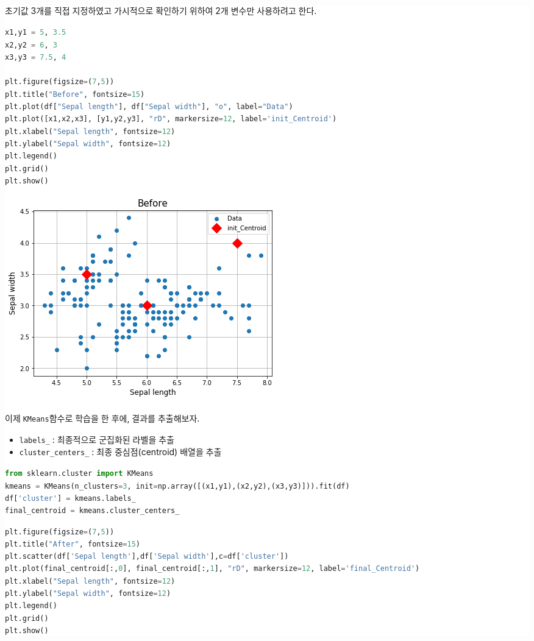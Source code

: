 

초기값 3개를 직접 지정하였고 가시적으로 확인하기 위하여 2개 변수만 사용하려고 한다.  


```python
x1,y1 = 5, 3.5
x2,y2 = 6, 3
x3,y3 = 7.5, 4

plt.figure(figsize=(7,5))
plt.title("Before", fontsize=15)
plt.plot(df["Sepal length"], df["Sepal width"], "o", label="Data")
plt.plot([x1,x2,x3], [y1,y2,y3], "rD", markersize=12, label='init_Centroid')
plt.xlabel("Sepal length", fontsize=12)
plt.ylabel("Sepal width", fontsize=12)
plt.legend()
plt.grid()
plt.show()
```


![png](/assets/images/ML/clustering/output_3_0.png)


이제 `KMeans`함수로 학습을 한 후에, 결과를 추출해보자.  

- `labels_` : 최종적으로 군집화된 라벨을 추출  
- `cluster_centers_` : 최종 중심점(centroid) 배열을 추출  


```python
from sklearn.cluster import KMeans
kmeans = KMeans(n_clusters=3, init=np.array([(x1,y1),(x2,y2),(x3,y3)])).fit(df)
df['cluster'] = kmeans.labels_
final_centroid = kmeans.cluster_centers_
```


```python
plt.figure(figsize=(7,5))
plt.title("After", fontsize=15)
plt.scatter(df['Sepal length'],df['Sepal width'],c=df['cluster'])
plt.plot(final_centroid[:,0], final_centroid[:,1], "rD", markersize=12, label='final_Centroid')
plt.xlabel("Sepal length", fontsize=12)
plt.ylabel("Sepal width", fontsize=12)
plt.legend()
plt.grid()
plt.show()
```

